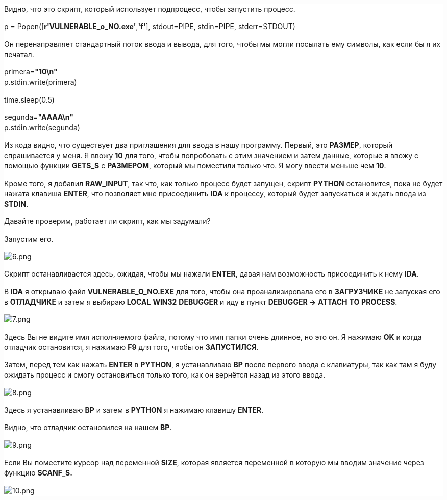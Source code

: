 Видно, что это скрипт, который использует подпроцесс, чтобы запустить процесс.  
  
p = Popen\(\[**r'VULNERABLE\_o\_NO.exe'**,**'f'**\], stdout=PIPE, stdin=PIPE, stderr=STDOUT\)  
  
Он перенаправляет стандартный поток ввода и вывода, для того, чтобы мы могли посылать ему символы, как если бы я их печатал.  
  
primera=**"10\n"**  
p.stdin.write\(primera\)  
  
time.sleep\(0.5\)  
  
segunda=**"AAAA\n"**  
p.stdin.write\(segunda\)  
  
Из кода видно, что существует два приглашения для ввода в нашу программу. Первый, это **РАЗМЕР**, который спрашивается у меня. Я ввожу **10** для того, чтобы попробовать c этим значением и затем данные, которые я ввожу с помощью функции **GETS\_S** с **РАЗМЕРОМ**, который мы поместили только что. Я могу ввести меньше чем **10**.  
  
Кроме того, я добавил **RAW\_INPUT**, так что, как только процесс будет запущен, скрипт **PYTHON** остановится, пока не будет нажата клавиша **ENTER**, что позволяет мне присоединить **IDA** к процессу, который будет запускаться и ждать ввода из **STDIN**.  
  
Давайте проверим, работает ли скрипт, как мы задумали?  
  
Запустим его.  
  
![6.png](https://wasm.in/attachments/6-png.1901/)   
  
Скрипт останавливается здесь, ожидая, чтобы мы нажали **ENTER**, давая нам возможность присоединить к нему **IDA**.  
  
В **IDA** я открываю файл **VULNERABLE\_O\_NO.EXE** для того, чтобы она проанализировала его в **ЗАГРУЗЧИКЕ** не запуская его в **ОТЛАДЧИКЕ** и затем я выбираю **LOCAL** **WIN32** **DEBUGGER** и иду в пункт **DEBUGGER →** **ATTACH** **TO** **PROCESS**.  
  
![7.png](https://wasm.in/attachments/7-png.1902/)   
  
Здесь Вы не видите имя исполняемого файла, потому что имя папки очень длинное, но это он. Я нажимаю **OK** и когда отладчик остановится, я нажимаю **F9** для того, чтобы он **ЗАПУСТИЛСЯ**.  
  
Затем, перед тем как нажать **ENTER** в **PYTHON**, я устанавливаю **BP** после первого ввода с клавиатуры, так как там я буду ожидать процесс и смогу остановиться только того, как он вернётся назад из этого ввода.  
  
![8.png](https://wasm.in/attachments/8-png.1903/)   
  
Здесь я устанавливаю **BP** и затем в **PYTHON** я нажимаю клавишу **ENTER**.  
  
Видно, что отладчик остановился на нашем **BP**.  
  
![9.png](https://wasm.in/attachments/9-png.1904/)   
  
Если Вы поместите курсор над переменной **SIZE**, которая является переменной в которую мы вводим значение через функцию **SCANF\_S.**  
  
![10.png](https://wasm.in/attachments/10-png.1905/)   
  